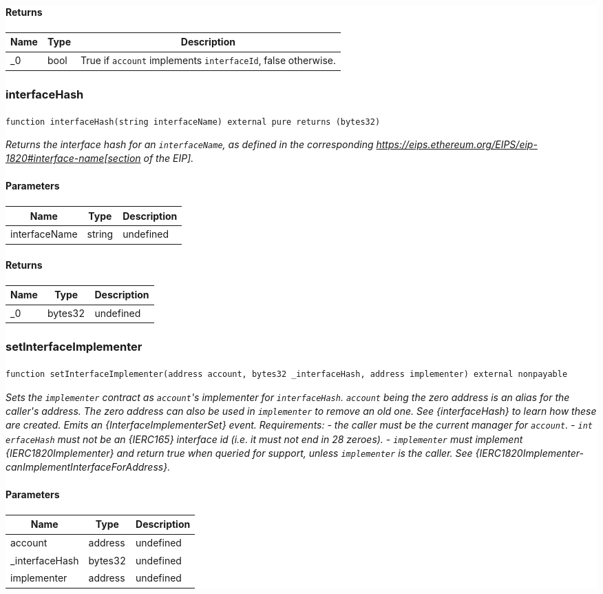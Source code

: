 #### Returns

| Name | Type | Description |
|---|---|---|
| _0 | bool | True if `account` implements `interfaceId`, false otherwise. |

### interfaceHash

```solidity
function interfaceHash(string interfaceName) external pure returns (bytes32)
```



*Returns the interface hash for an `interfaceName`, as defined in the corresponding https://eips.ethereum.org/EIPS/eip-1820#interface-name[section of the EIP].*

#### Parameters

| Name | Type | Description |
|---|---|---|
| interfaceName | string | undefined |

#### Returns

| Name | Type | Description |
|---|---|---|
| _0 | bytes32 | undefined |

### setInterfaceImplementer

```solidity
function setInterfaceImplementer(address account, bytes32 _interfaceHash, address implementer) external nonpayable
```



*Sets the `implementer` contract as ``account``&#39;s implementer for `interfaceHash`. `account` being the zero address is an alias for the caller&#39;s address. The zero address can also be used in `implementer` to remove an old one. See {interfaceHash} to learn how these are created. Emits an {InterfaceImplementerSet} event. Requirements: - the caller must be the current manager for `account`. - `interfaceHash` must not be an {IERC165} interface id (i.e. it must not end in 28 zeroes). - `implementer` must implement {IERC1820Implementer} and return true when queried for support, unless `implementer` is the caller. See {IERC1820Implementer-canImplementInterfaceForAddress}.*

#### Parameters

| Name | Type | Description |
|---|---|---|
| account | address | undefined |
| _interfaceHash | bytes32 | undefined |
| implementer | address | undefined |
